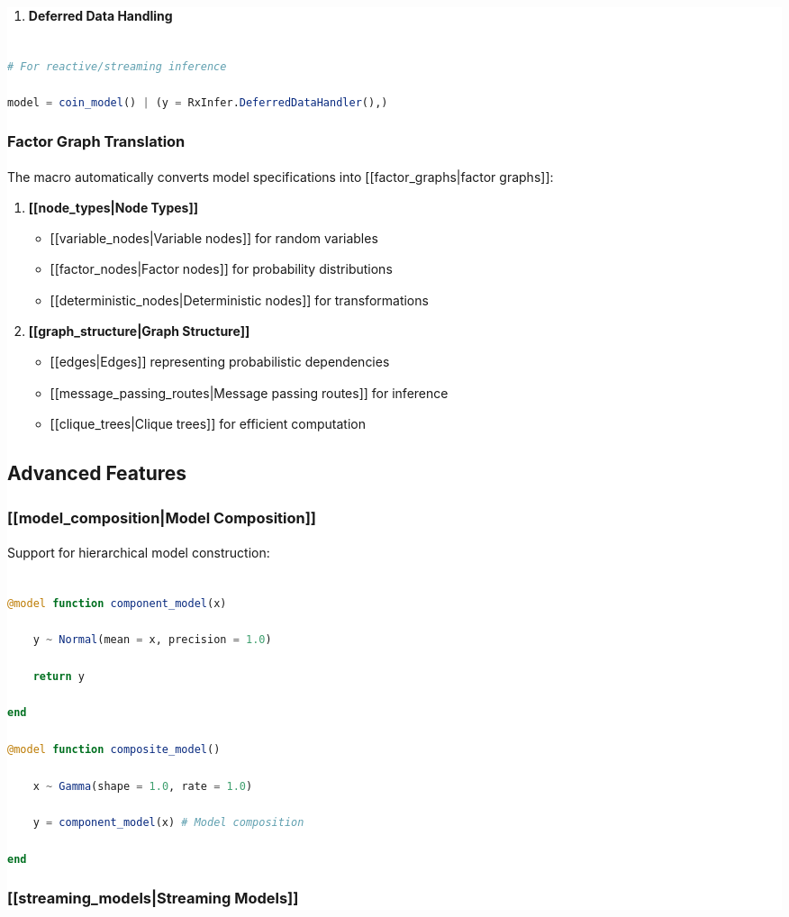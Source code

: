1. **Deferred Data Handling**

```julia

# For reactive/streaming inference

model = coin_model() | (y = RxInfer.DeferredDataHandler(),)

```

### Factor Graph Translation

The macro automatically converts model specifications into [[factor_graphs|factor graphs]]:

1. **[[node_types|Node Types]]**

   - [[variable_nodes|Variable nodes]] for random variables

   - [[factor_nodes|Factor nodes]] for probability distributions

   - [[deterministic_nodes|Deterministic nodes]] for transformations

1. **[[graph_structure|Graph Structure]]**

   - [[edges|Edges]] representing probabilistic dependencies

   - [[message_passing_routes|Message passing routes]] for inference

   - [[clique_trees|Clique trees]] for efficient computation

## Advanced Features

### [[model_composition|Model Composition]]

Support for hierarchical model construction:

```julia

@model function component_model(x)

    y ~ Normal(mean = x, precision = 1.0)

    return y

end

@model function composite_model()

    x ~ Gamma(shape = 1.0, rate = 1.0)

    y = component_model(x) # Model composition

end

```

### [[streaming_models|Streaming Models]]
